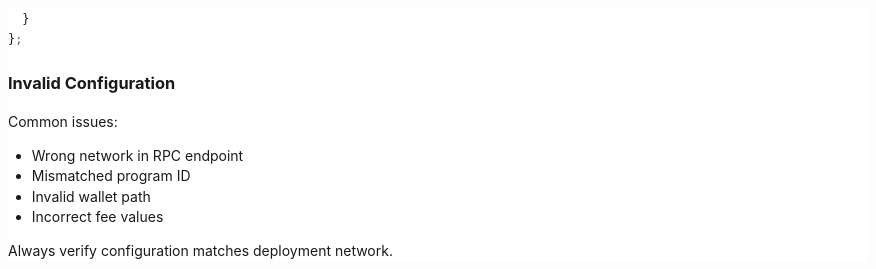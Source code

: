 ```typescript
  }
};
```

### Invalid Configuration

Common issues:
- Wrong network in RPC endpoint
- Mismatched program ID
- Invalid wallet path
- Incorrect fee values

Always verify configuration matches deployment network.